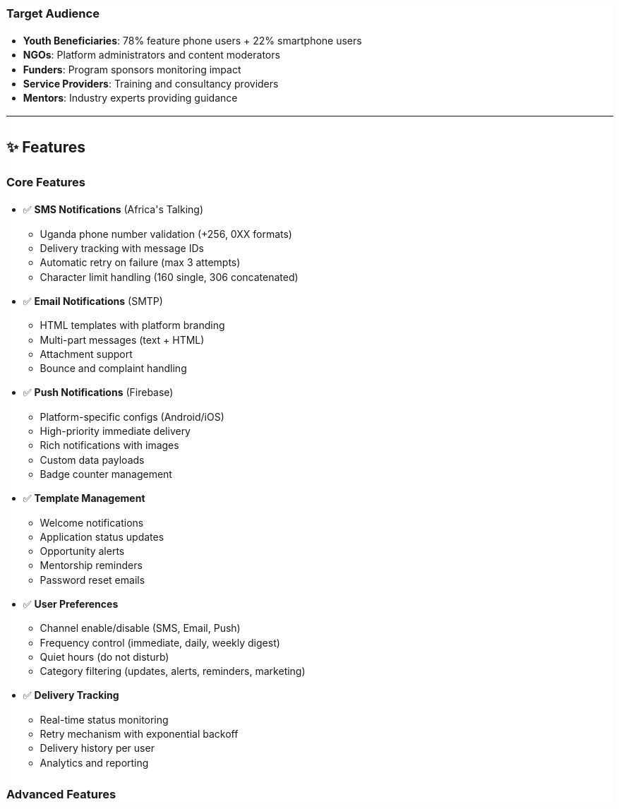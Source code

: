 ### Target Audience

- **Youth Beneficiaries**: 78% feature phone users + 22% smartphone users
- **NGOs**: Platform administrators and content moderators
- **Funders**: Program sponsors monitoring impact
- **Service Providers**: Training and consultancy providers
- **Mentors**: Industry experts providing guidance

---

## ✨ Features

### Core Features

- ✅ **SMS Notifications** (Africa's Talking)
    - Uganda phone number validation (+256, 0XX formats)
    - Delivery tracking with message IDs
    - Automatic retry on failure (max 3 attempts)
    - Character limit handling (160 single, 306 concatenated)

- ✅ **Email Notifications** (SMTP)
    - HTML templates with platform branding
    - Multi-part messages (text + HTML)
    - Attachment support
    - Bounce and complaint handling

- ✅ **Push Notifications** (Firebase)
    - Platform-specific configs (Android/iOS)
    - High-priority immediate delivery
    - Rich notifications with images
    - Custom data payloads
    - Badge counter management

- ✅ **Template Management**
    - Welcome notifications
    - Application status updates
    - Opportunity alerts
    - Mentorship reminders
    - Password reset emails

- ✅ **User Preferences**
    - Channel enable/disable (SMS, Email, Push)
    - Frequency control (immediate, daily, weekly digest)
    - Quiet hours (do not disturb)
    - Category filtering (updates, alerts, reminders, marketing)

- ✅ **Delivery Tracking**
    - Real-time status monitoring
    - Retry mechanism with exponential backoff
    - Delivery history per user
    - Analytics and reporting

### Advanced Features
